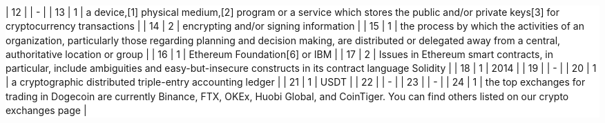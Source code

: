 | 12       |              | \-                                                                                                                                                                                                                                                                                                                                                                                                                         |
| 13       | 1            | a device,\[1\] physical medium,\[2\] program or a service which stores the public and/or private keys\[3\] for cryptocurrency transactions                                                                                                                                                                                                                                                                                 |
| 14       | 2            | encrypting and/or signing information                                                                                                                                                                                                                                                                                                                                                                                      |
| 15       | 1            | the process by which the activities of an organization, particularly those regarding planning and decision making, are distributed or delegated away from a central, authoritative location or group                                                                                                                                                                                                                       |
| 16       | 1            | Ethereum Foundation\[6\] or IBM                                                                                                                                                                                                                                                                                                                                                                                            |
| 17       | 2            | Issues in Ethereum smart contracts, in particular, include ambiguities and easy-but-insecure constructs in its contract language Solidity                                                                                                                                                                                                                                                                                  |
| 18       | 1            | 2014                                                                                                                                                                                                                                                                                                                                                                                                                       |
| 19       |              | \-                                                                                                                                                                                                                                                                                                                                                                                                                         |
| 20       | 1            | a cryptographic distributed triple-entry accounting ledger                                                                                                                                                                                                                                                                                                                                                                 |
| 21       | 1            | USDT                                                                                                                                                                                                                                                                                                                                                                                                                       |
| 22       |              | \-                                                                                                                                                                                                                                                                                                                                                                                                                         |
| 23       |              | \-                                                                                                                                                                                                                                                                                                                                                                                                                         |
| 24       | 1            | the top exchanges for trading in Dogecoin are currently Binance, FTX, OKEx, Huobi Global, and CoinTiger. You can find others listed on our crypto exchanges page                                                                                                                                                                                                                                                           |
